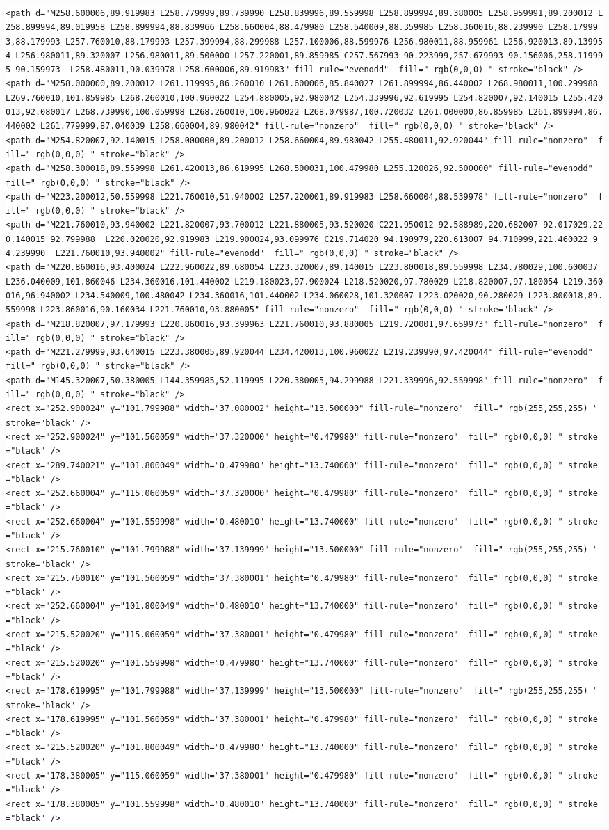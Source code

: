```embed
<path d="M258.600006,89.919983 L258.779999,89.739990 L258.839996,89.559998 L258.899994,89.380005 L258.959991,89.200012 L258.899994,89.019958 L258.899994,88.839966 L258.660004,88.479980 L258.540009,88.359985 L258.360016,88.239990 L258.179993,88.179993 L257.760010,88.179993 L257.399994,88.299988 L257.100006,88.599976 L256.980011,88.959961 L256.920013,89.139954 L256.980011,89.320007 L256.980011,89.500000 L257.220001,89.859985 C257.567993 90.223999,257.679993 90.156006,258.119995 90.159973  L258.480011,90.039978 L258.600006,89.919983" fill-rule="evenodd"  fill=" rgb(0,0,0) " stroke="black" />
<path d="M258.000000,89.200012 L261.119995,86.260010 L261.600006,85.840027 L261.899994,86.440002 L268.980011,100.299988 L269.760010,101.859985 L268.260010,100.960022 L254.880005,92.980042 L254.339996,92.619995 L254.820007,92.140015 L255.420013,92.080017 L268.739990,100.059998 L268.260010,100.960022 L268.079987,100.720032 L261.000000,86.859985 L261.899994,86.440002 L261.779999,87.040039 L258.660004,89.980042" fill-rule="nonzero"  fill=" rgb(0,0,0) " stroke="black" />
<path d="M254.820007,92.140015 L258.000000,89.200012 L258.660004,89.980042 L255.480011,92.920044" fill-rule="nonzero"  fill=" rgb(0,0,0) " stroke="black" />
<path d="M258.300018,89.559998 L261.420013,86.619995 L268.500031,100.479980 L255.120026,92.500000" fill-rule="evenodd"  fill=" rgb(0,0,0) " stroke="black" />
<path d="M223.200012,50.559998 L221.760010,51.940002 L257.220001,89.919983 L258.660004,88.539978" fill-rule="nonzero"  fill=" rgb(0,0,0) " stroke="black" />
<path d="M221.760010,93.940002 L221.820007,93.700012 L221.880005,93.520020 C221.950012 92.588989,220.682007 92.017029,220.140015 92.799988  L220.020020,92.919983 L219.900024,93.099976 C219.714020 94.190979,220.613007 94.710999,221.460022 94.239990  L221.760010,93.940002" fill-rule="evenodd"  fill=" rgb(0,0,0) " stroke="black" />
<path d="M220.860016,93.400024 L222.960022,89.680054 L223.320007,89.140015 L223.800018,89.559998 L234.780029,100.600037 L236.040009,101.860046 L234.360016,101.440002 L219.180023,97.900024 L218.520020,97.780029 L218.820007,97.180054 L219.360016,96.940002 L234.540009,100.480042 L234.360016,101.440002 L234.060028,101.320007 L223.020020,90.280029 L223.800018,89.559998 L223.860016,90.160034 L221.760010,93.880005" fill-rule="nonzero"  fill=" rgb(0,0,0) " stroke="black" />
<path d="M218.820007,97.179993 L220.860016,93.399963 L221.760010,93.880005 L219.720001,97.659973" fill-rule="nonzero"  fill=" rgb(0,0,0) " stroke="black" />
<path d="M221.279999,93.640015 L223.380005,89.920044 L234.420013,100.960022 L219.239990,97.420044" fill-rule="evenodd"  fill=" rgb(0,0,0) " stroke="black" />
<path d="M145.320007,50.380005 L144.359985,52.119995 L220.380005,94.299988 L221.339996,92.559998" fill-rule="nonzero"  fill=" rgb(0,0,0) " stroke="black" />
<rect x="252.900024" y="101.799988" width="37.080002" height="13.500000" fill-rule="nonzero"  fill=" rgb(255,255,255) " stroke="black" />
<rect x="252.900024" y="101.560059" width="37.320000" height="0.479980" fill-rule="nonzero"  fill=" rgb(0,0,0) " stroke="black" />
<rect x="289.740021" y="101.800049" width="0.479980" height="13.740000" fill-rule="nonzero"  fill=" rgb(0,0,0) " stroke="black" />
<rect x="252.660004" y="115.060059" width="37.320000" height="0.479980" fill-rule="nonzero"  fill=" rgb(0,0,0) " stroke="black" />
<rect x="252.660004" y="101.559998" width="0.480010" height="13.740000" fill-rule="nonzero"  fill=" rgb(0,0,0) " stroke="black" />
<rect x="215.760010" y="101.799988" width="37.139999" height="13.500000" fill-rule="nonzero"  fill=" rgb(255,255,255) " stroke="black" />
<rect x="215.760010" y="101.560059" width="37.380001" height="0.479980" fill-rule="nonzero"  fill=" rgb(0,0,0) " stroke="black" />
<rect x="252.660004" y="101.800049" width="0.480010" height="13.740000" fill-rule="nonzero"  fill=" rgb(0,0,0) " stroke="black" />
<rect x="215.520020" y="115.060059" width="37.380001" height="0.479980" fill-rule="nonzero"  fill=" rgb(0,0,0) " stroke="black" />
<rect x="215.520020" y="101.559998" width="0.479980" height="13.740000" fill-rule="nonzero"  fill=" rgb(0,0,0) " stroke="black" />
<rect x="178.619995" y="101.799988" width="37.139999" height="13.500000" fill-rule="nonzero"  fill=" rgb(255,255,255) " stroke="black" />
<rect x="178.619995" y="101.560059" width="37.380001" height="0.479980" fill-rule="nonzero"  fill=" rgb(0,0,0) " stroke="black" />
<rect x="215.520020" y="101.800049" width="0.479980" height="13.740000" fill-rule="nonzero"  fill=" rgb(0,0,0) " stroke="black" />
<rect x="178.380005" y="115.060059" width="37.380001" height="0.479980" fill-rule="nonzero"  fill=" rgb(0,0,0) " stroke="black" />
<rect x="178.380005" y="101.559998" width="0.480010" height="13.740000" fill-rule="nonzero"  fill=" rgb(0,0,0) " stroke="black" />
```